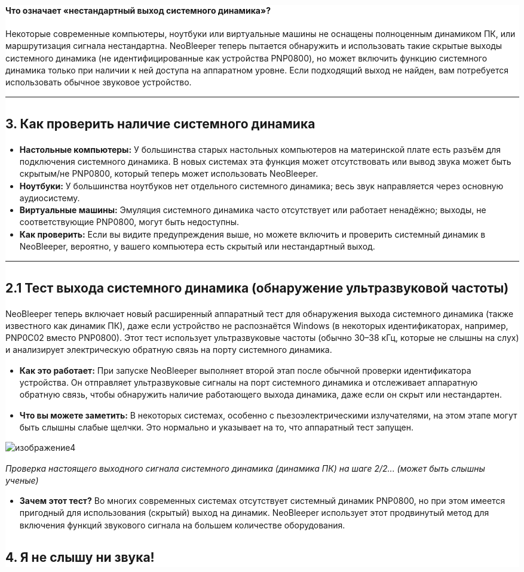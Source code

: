 #### Что означает «нестандартный выход системного динамика»?
Некоторые современные компьютеры, ноутбуки или виртуальные машины не оснащены полноценным динамиком ПК, или маршрутизация сигнала нестандартна. NeoBleeper теперь пытается обнаружить и использовать такие скрытые выходы системного динамика (не идентифицированные как устройства PNP0800), но может включить функцию системного динамика только при наличии к ней доступа на аппаратном уровне. Если подходящий выход не найден, вам потребуется использовать обычное звуковое устройство.

---

## 3. Как проверить наличие системного динамика

- **Настольные компьютеры:** У большинства старых настольных компьютеров на материнской плате есть разъём для подключения системного динамика. В новых системах эта функция может отсутствовать или вывод звука может быть скрытым/не PNP0800, который теперь может использовать NeoBleeper.
- **Ноутбуки:** У большинства ноутбуков нет отдельного системного динамика; весь звук направляется через основную аудиосистему.
- **Виртуальные машины:** Эмуляция системного динамика часто отсутствует или работает ненадёжно; выходы, не соответствующие PNP0800, могут быть недоступны.
- **Как проверить:** Если вы видите предупреждения выше, но можете включить и проверить системный динамик в NeoBleeper, вероятно, у вашего компьютера есть скрытый или нестандартный выход.
  
---

## 2.1 Тест выхода системного динамика (обнаружение ультразвуковой частоты)
  NeoBleeper теперь включает новый расширенный аппаратный тест для обнаружения выхода системного динамика (также известного как динамик ПК), даже если устройство не распознаётся Windows (в некоторых идентификаторах, например, PNP0C02 вместо PNP0800). Этот тест использует ультразвуковые частоты (обычно 30–38 кГц, которые не слышны на слух) и анализирует электрическую обратную связь на порту системного динамика.
  
  - **Как это работает:**
  При запуске NeoBleeper выполняет второй этап после обычной проверки идентификатора устройства. Он отправляет ультразвуковые сигналы на порт системного динамика и отслеживает аппаратную обратную связь, чтобы обнаружить наличие работающего выхода динамика, даже если он скрыт или нестандартен.
  
  - **Что вы можете заметить:**
  В некоторых системах, особенно с пьезоэлектрическими излучателями, на этом этапе могут быть слышны слабые щелчки. Это нормально и указывает на то, что аппаратный тест запущен.
  
  ![изображение4](https://github.com/user-attachments/assets/35136b88-1315-4ad3-98f3-e265173ec5d2) 
  
  *Проверка настоящего выходного сигнала системного динамика (динамика ПК) на шаге 2/2... (может быть слышны ученые)*
  
  - **Зачем этот тест?** 
    Во многих современных системах отсутствует системный динамик PNP0800, но при этом имеется пригодный для использования (скрытый) выход на динамик. NeoBleeper использует этот продвинутый метод для включения функций звукового сигнала на большем количестве оборудования.

## 4. Я не слышу ни звука!

